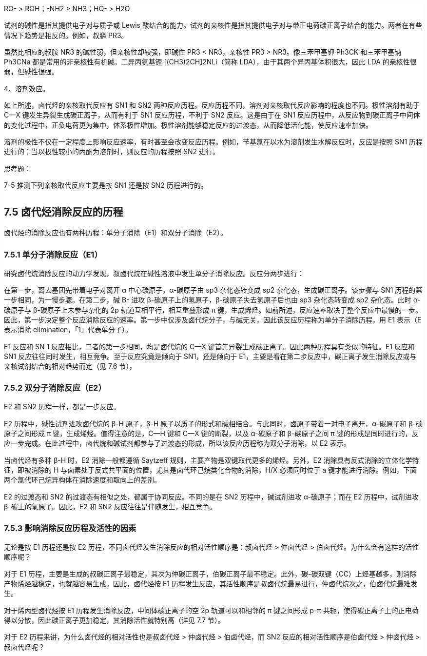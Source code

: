 RO- > ROH；-NH2 > NH3；HO- > H2O

试剂的碱性是指其提供电子对与质子或 Lewis 酸结合的能力。试剂的亲核性是指其提供电子对与带正电荷碳正离子结合的能力。两者在有些情况下趋势是相反的。例如，叔膦 PR3。

虽然比相应的叔胺 NR3 的碱性弱，但亲核性却较强，即碱性 PR3 < NR3，亲核性 PR3 > NR3。像三苯甲基钾 Ph3CK 和三苯甲基钠 Ph3CNa 都是常用的非亲核性有机碱。二异丙氨基锂 [(CH3)2CH]2NLi（简称 LDA），由于其两个异丙基体积很大，因此 LDA 的亲核性很弱，但碱性很强。

4、溶剂效应。

如上所述，卤代烃的亲核取代反应有 SN1 和 SN2 两种反应历程。反应历程不同，溶剂对亲核取代反应影响的程度也不同。极性溶剂有助于 C—X 键发生异裂生成碳正离子，从而有利于 SN1 反应历程，不利于 SN2 反应。这是由于在 SN1 反应历程中，从反应物到碳正离子中间体的变化过程中，正负电荷更为集中，体系极性增加。极性溶剂能够稳定反应的过渡态，从而降低活化能，使反应速率加快。

溶剂的极性不仅在一定程度上影响反应速率，有时甚至会改变反应历程。例如，苄基氯在以水为溶剂发生水解反应时，反应是按照 SN1 历程进行的；当以极性较小的丙酮为溶剂时，则反应的历程按照 SN2 进行。

思考题：

7-5 推测下列亲核取代反应主要是按 SN1 还是按 SN2 历程进行的。

## 7.5 卤代烃消除反应的历程

卤代烃的消除反应也有两种历程：单分子消除（E1）和双分子消除（E2）。

### 7.5.1 单分子消除反应（E1）

研究卤代烷消除反应的动力学发现，叔卤代烷在碱性溶液中发生单分子消除反应。反应分两步进行：

在第一步，离去基团先带着电子对离开 α 中心碳原子，α-碳原子由 sp3 杂化态转变成 sp2 杂化态，生成碳正离子。该步骤与 SN1 历程的第一步相同，为一慢步骤。在第二步，碱 B- 进攻 β-碳原子上的氢原子，β-碳原子失去氢原子后也由 sp3 杂化态转变成 sp2 杂化态。此时 α-碳原子与 β-碳原子上未参与杂化的 2p 轨道互相平行，相互重叠形成 π 键，生成烯烃。如前所述，反应速率取决于整个反应中最慢的一步。因此，第一步决定整个反应消除反应的速率。第一步中仅涉及卤代烷分子，与碱无关，因此该反应历程称为单分子消除历程，用 E1 表示（E 表示消除 elimination，「1」代表单分子）。

E1 反应和 SN 1 反应相比，二者的第一步相同，均是卤代烷的 C—X 键首先异裂生成碳正离子。因此两种历程具有类似的特征。E1 反应和 SN1 反应往往同时发生，相互竞争。至于反应究竟是倾向于 SN1，还是倾向于 E1，主要是看在第二步反应中，碳正离子发生消除反应或与亲核试剂结合的相对趋势而定（见 7.6 节）。

### 7.5.2 双分子消除反应（E2）

E2 和 SN2 历程一样，都是一步反应。

E2 历程中，碱性试剂进攻卤代烷的 β-H 原子，β-H 原子以质子的形式和碱相结合。与此同时，卤原子带着一对电子离开，α-碳原子和 β-碳原子之间形成 π 键，生成烯烃。值得注意的是，C—H 键和 C—X 键的断裂，以及 α-碳原子和 β-碳原子之间 π 键的形成是同时进行的，反应一步完成。在此过程中，卤代烷和碱试剂都参与了过渡态的形成，所以该反应历程称为双分子消除，以 E2 表示。

当卤代烃有多种 β-H 时，E2 消除一般都遵循 Saytzeff 规则，主要产物是双键取代更多的烯烃。另外，E2 消除具有反式消除的立体化学特征，即被消除的 H 与卤素处于反式共平面的位置，尤其是卤代环己烷类化合物的消除，H/X 必须同时位于 a 键才能进行消除。例如，下面两个氯代环己烷异构体在消除速度和取向上的差别。

E2 的过渡态和 SN2 的过渡态有相似之处，都属于协同反应。不同的是在 SN2 历程中，碱试剂进攻 α-碳原子；而在 E2 历程中，试剂进攻 β-碳上的氢原子。因此，E2 和 SN2 反应往往是伴随发生，相互竞争。

### 7.5.3 影响消除反应历程及活性的因素

无论是按 E1 历程还是按 E2 历程，不同卤代烃发生消除反应的相对活性顺序是：叔卤代烃 > 仲卤代烃 > 伯卤代烃。为什么会有这样的活性顺序呢？

对于 E1 历程，主要是生成的叔碳正离子最稳定，其次为仲碳正离子，伯碳正离子最不稳定。此外，碳-碳双键（CC）上烃基越多，则消除产物烯烃越稳定，也就越容易生成。因此，卤代烃按 E1 历程发生反应，其活性顺序是叔卤代烷最易进行，仲卤代烷次之，伯卤代烷最难发生。

对于烯丙型卤代烃按 E1 历程发生消除反应，中间体碳正离子的空 2p 轨道可以和相邻的 π 键之间形成 p-π 共轭，使得碳正离子上的正电荷得以分散，因此碳正离子更加稳定，其消除活性就特别高（详见 7.7 节）。

对于 E2 历程来讲，为什么卤代烃的相对活性也是叔卤代烃 > 仲卤代烃 > 伯卤代烃，而 SN2 反应的相对活性顺序是伯卤代烃 > 仲卤代烃 > 叔卤代烃呢？
